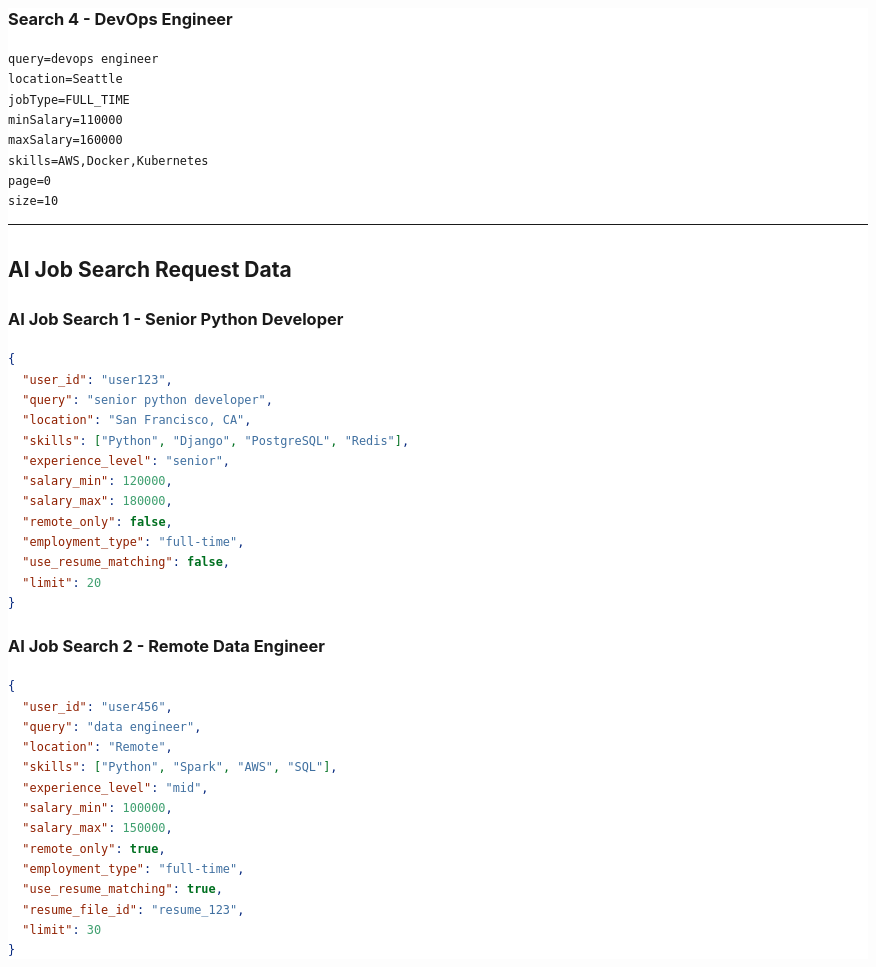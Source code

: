 ### Search 4 - DevOps Engineer
```
query=devops engineer
location=Seattle
jobType=FULL_TIME
minSalary=110000
maxSalary=160000
skills=AWS,Docker,Kubernetes
page=0
size=10
```

---

## AI Job Search Request Data

### AI Job Search 1 - Senior Python Developer
```json
{
  "user_id": "user123",
  "query": "senior python developer",
  "location": "San Francisco, CA",
  "skills": ["Python", "Django", "PostgreSQL", "Redis"],
  "experience_level": "senior",
  "salary_min": 120000,
  "salary_max": 180000,
  "remote_only": false,
  "employment_type": "full-time",
  "use_resume_matching": false,
  "limit": 20
}
```

### AI Job Search 2 - Remote Data Engineer
```json
{
  "user_id": "user456",
  "query": "data engineer",
  "location": "Remote",
  "skills": ["Python", "Spark", "AWS", "SQL"],
  "experience_level": "mid",
  "salary_min": 100000,
  "salary_max": 150000,
  "remote_only": true,
  "employment_type": "full-time",
  "use_resume_matching": true,
  "resume_file_id": "resume_123",
  "limit": 30
}
```
